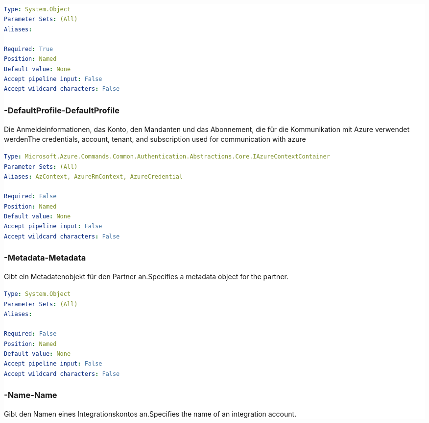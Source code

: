 ```yaml
Type: System.Object
Parameter Sets: (All)
Aliases:

Required: True
Position: Named
Default value: None
Accept pipeline input: False
Accept wildcard characters: False
```

### <span data-ttu-id="5028e-121">-DefaultProfile</span><span class="sxs-lookup"><span data-stu-id="5028e-121">-DefaultProfile</span></span>
<span data-ttu-id="5028e-122">Die Anmeldeinformationen, das Konto, den Mandanten und das Abonnement, die für die Kommunikation mit Azure verwendet werden</span><span class="sxs-lookup"><span data-stu-id="5028e-122">The credentials, account, tenant, and subscription used for communication with azure</span></span>

```yaml
Type: Microsoft.Azure.Commands.Common.Authentication.Abstractions.Core.IAzureContextContainer
Parameter Sets: (All)
Aliases: AzContext, AzureRmContext, AzureCredential

Required: False
Position: Named
Default value: None
Accept pipeline input: False
Accept wildcard characters: False
```

### <span data-ttu-id="5028e-123">-Metadata</span><span class="sxs-lookup"><span data-stu-id="5028e-123">-Metadata</span></span>
<span data-ttu-id="5028e-124">Gibt ein Metadatenobjekt für den Partner an.</span><span class="sxs-lookup"><span data-stu-id="5028e-124">Specifies a metadata object for the partner.</span></span>

```yaml
Type: System.Object
Parameter Sets: (All)
Aliases:

Required: False
Position: Named
Default value: None
Accept pipeline input: False
Accept wildcard characters: False
```

### <span data-ttu-id="5028e-125">-Name</span><span class="sxs-lookup"><span data-stu-id="5028e-125">-Name</span></span>
<span data-ttu-id="5028e-126">Gibt den Namen eines Integrationskontos an.</span><span class="sxs-lookup"><span data-stu-id="5028e-126">Specifies the name of an integration account.</span></span>

